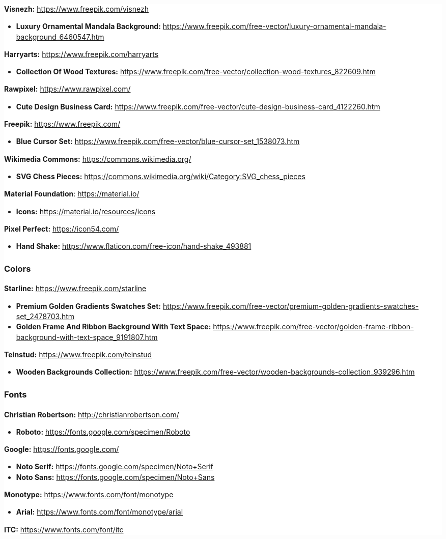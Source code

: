 **Visnezh:** https://www.freepik.com/visnezh

* **Luxury Ornamental Mandala Background:** https://www.freepik.com/free-vector/luxury-ornamental-mandala-background_6460547.htm

**Harryarts:** https://www.freepik.com/harryarts

* **Collection Of Wood Textures:** https://www.freepik.com/free-vector/collection-wood-textures_822609.htm

**Rawpixel:** https://www.rawpixel.com/

* **Cute Design Business Card:** https://www.freepik.com/free-vector/cute-design-business-card_4122260.htm

**Freepik:** https://www.freepik.com/

* **Blue Cursor Set:** https://www.freepik.com/free-vector/blue-cursor-set_1538073.htm

**Wikimedia Commons:** https://commons.wikimedia.org/

* **SVG Chess Pieces:** https://commons.wikimedia.org/wiki/Category:SVG_chess_pieces

**Material Foundation**: https://material.io/

* **Icons:** https://material.io/resources/icons

**Pixel Perfect:** https://icon54.com/

* **Hand Shake:** https://www.flaticon.com/free-icon/hand-shake_493881

### Colors

**Starline:** https://www.freepik.com/starline

* **Premium Golden Gradients Swatches Set:** https://www.freepik.com/free-vector/premium-golden-gradients-swatches-set_2478703.htm
* **Golden Frame And Ribbon Background With Text Space:** https://www.freepik.com/free-vector/golden-frame-ribbon-background-with-text-space_9191807.htm

**Teinstud:** https://www.freepik.com/teinstud

* **Wooden Backgrounds Collection:** https://www.freepik.com/free-vector/wooden-backgrounds-collection_939296.htm

### Fonts

**Christian Robertson:** http://christianrobertson.com/

* **Roboto:** https://fonts.google.com/specimen/Roboto

**Google:** https://fonts.google.com/

* **Noto Serif:** https://fonts.google.com/specimen/Noto+Serif
* **Noto Sans:** https://fonts.google.com/specimen/Noto+Sans

**Monotype:** https://www.fonts.com/font/monotype

* **Arial:** https://www.fonts.com/font/monotype/arial

**ITC:** https://www.fonts.com/font/itc
